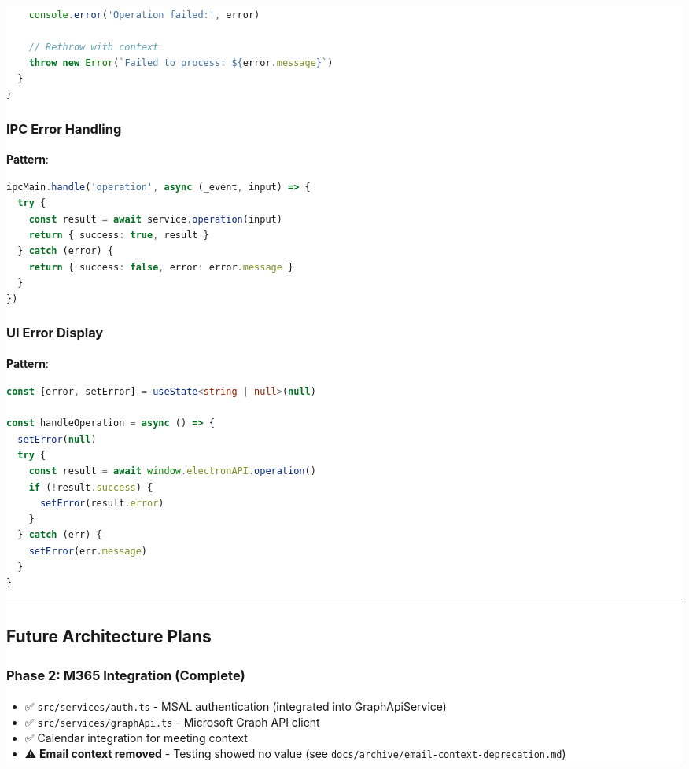 ```typescript
    console.error('Operation failed:', error)

    // Rethrow with context
    throw new Error(`Failed to process: ${error.message}`)
  }
}
```

### IPC Error Handling

**Pattern**:
```typescript
ipcMain.handle('operation', async (_event, input) => {
  try {
    const result = await service.operation(input)
    return { success: true, result }
  } catch (error) {
    return { success: false, error: error.message }
  }
})
```

### UI Error Display

**Pattern**:
```typescript
const [error, setError] = useState<string | null>(null)

const handleOperation = async () => {
  setError(null)
  try {
    const result = await window.electronAPI.operation()
    if (!result.success) {
      setError(result.error)
    }
  } catch (err) {
    setError(err.message)
  }
}
```

---

## Future Architecture Plans

### Phase 2: M365 Integration (Complete)
- ✅ `src/services/auth.ts` - MSAL authentication (integrated into GraphApiService)
- ✅ `src/services/graphApi.ts` - Microsoft Graph API client
- ✅ Calendar integration for meeting context
- ⚠️ **Email context removed** - Testing showed no value (see `docs/archive/email-context-deprecation.md`)
